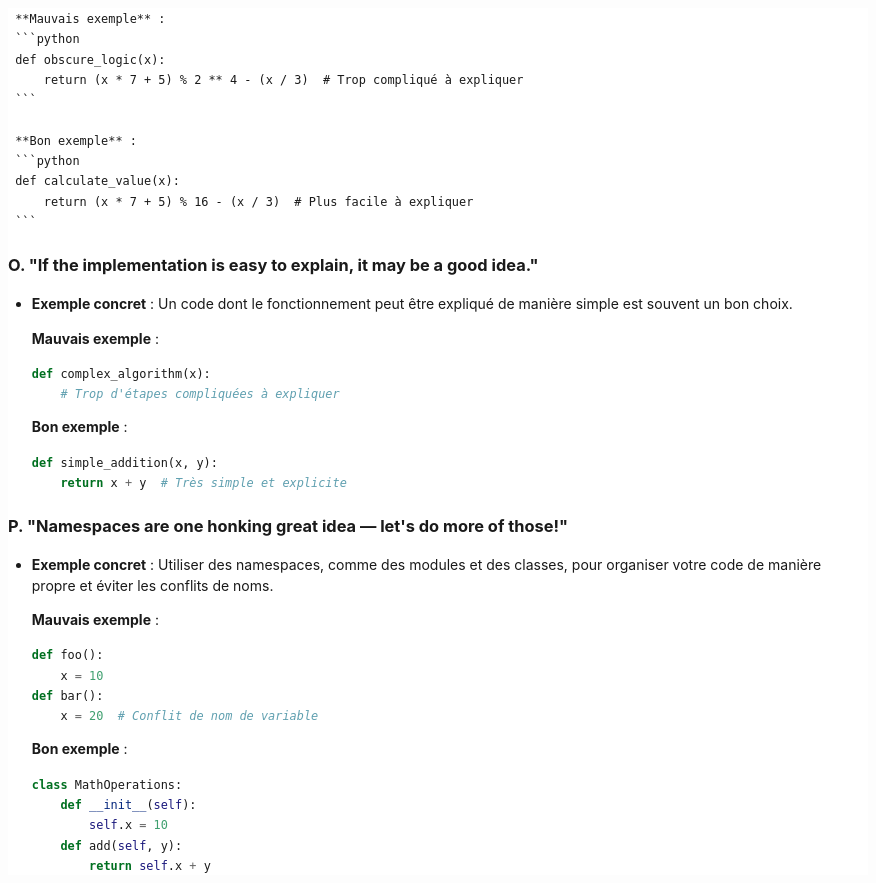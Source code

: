      **Mauvais exemple** :
     ```python
     def obscure_logic(x):
         return (x * 7 + 5) % 2 ** 4 - (x / 3)  # Trop compliqué à expliquer
     ```

     **Bon exemple** :
     ```python
     def calculate_value(x):
         return (x * 7 + 5) % 16 - (x / 3)  # Plus facile à expliquer
     ```

### O. **"If the implementation is easy to explain, it may be a good idea."**
   - **Exemple concret** : 
     Un code dont le fonctionnement peut être expliqué de manière simple est souvent un bon choix.

     **Mauvais exemple** :
     ```python
     def complex_algorithm(x):
         # Trop d'étapes compliquées à expliquer
     ```

     **Bon exemple** :
     ```python
     def simple_addition(x, y):
         return x + y  # Très simple et explicite
     ```

### P. **"Namespaces are one honking great idea — let's do more of those!"**
   - **Exemple concret** : 
     Utiliser des namespaces, comme des modules et des classes, pour organiser votre code de manière propre et éviter les conflits de noms.

     **Mauvais exemple** :
     ```python
     def foo():
         x = 10
     def bar():
         x = 20  # Conflit de nom de variable
     ```

     **Bon exemple** :
     ```python
     class MathOperations:
         def __init__(self):
             self.x = 10
         def add(self, y):
             return self.x + y
     ```
